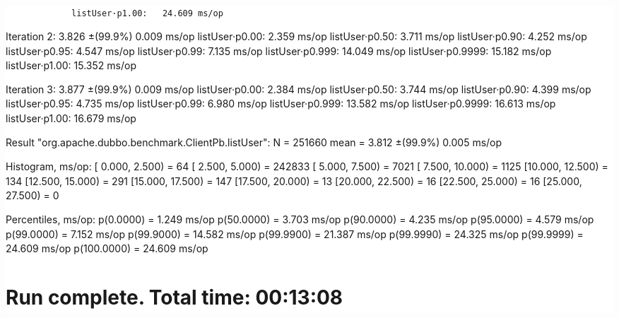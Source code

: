                  listUser·p1.00:   24.609 ms/op

Iteration   2: 3.826 ±(99.9%) 0.009 ms/op
                 listUser·p0.00:   2.359 ms/op
                 listUser·p0.50:   3.711 ms/op
                 listUser·p0.90:   4.252 ms/op
                 listUser·p0.95:   4.547 ms/op
                 listUser·p0.99:   7.135 ms/op
                 listUser·p0.999:  14.049 ms/op
                 listUser·p0.9999: 15.182 ms/op
                 listUser·p1.00:   15.352 ms/op

Iteration   3: 3.877 ±(99.9%) 0.009 ms/op
                 listUser·p0.00:   2.384 ms/op
                 listUser·p0.50:   3.744 ms/op
                 listUser·p0.90:   4.399 ms/op
                 listUser·p0.95:   4.735 ms/op
                 listUser·p0.99:   6.980 ms/op
                 listUser·p0.999:  13.582 ms/op
                 listUser·p0.9999: 16.613 ms/op
                 listUser·p1.00:   16.679 ms/op



Result "org.apache.dubbo.benchmark.ClientPb.listUser":
  N = 251660
  mean =      3.812 ±(99.9%) 0.005 ms/op

  Histogram, ms/op:
    [ 0.000,  2.500) = 64 
    [ 2.500,  5.000) = 242833 
    [ 5.000,  7.500) = 7021 
    [ 7.500, 10.000) = 1125 
    [10.000, 12.500) = 134 
    [12.500, 15.000) = 291 
    [15.000, 17.500) = 147 
    [17.500, 20.000) = 13 
    [20.000, 22.500) = 16 
    [22.500, 25.000) = 16 
    [25.000, 27.500) = 0 

  Percentiles, ms/op:
      p(0.0000) =      1.249 ms/op
     p(50.0000) =      3.703 ms/op
     p(90.0000) =      4.235 ms/op
     p(95.0000) =      4.579 ms/op
     p(99.0000) =      7.152 ms/op
     p(99.9000) =     14.582 ms/op
     p(99.9900) =     21.387 ms/op
     p(99.9990) =     24.325 ms/op
     p(99.9999) =     24.609 ms/op
    p(100.0000) =     24.609 ms/op


# Run complete. Total time: 00:13:08
